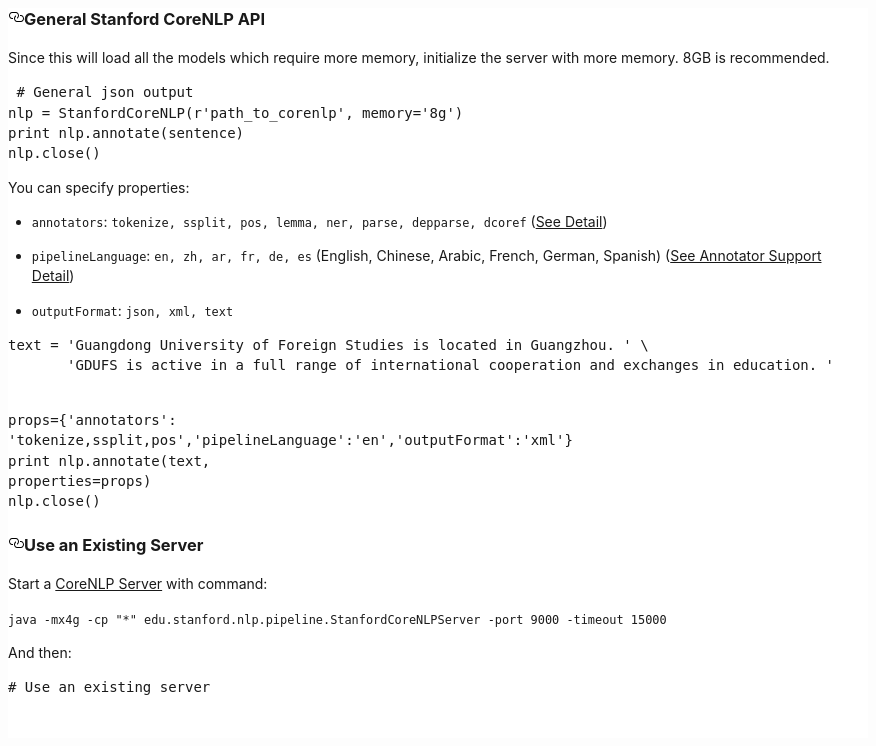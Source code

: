<h3><a id="user-content-general-stanford-corenlp-api" class="anchor" aria-hidden="true" href="#general-stanford-corenlp-api"><svg class="octicon octicon-link" viewBox="0 0 16 16" version="1.1" width="16" height="16" aria-hidden="true"><path fill-rule="evenodd" d="M4 9h1v1H4c-1.5 0-3-1.69-3-3.5S2.55 3 4 3h4c1.45 0 3 1.69 3 3.5 0 1.41-.91 2.72-2 3.25V8.59c.58-.45 1-1.27 1-2.09C10 5.22 8.98 4 8 4H4c-.98 0-2 1.22-2 2.5S3 9 4 9zm9-3h-1v1h1c1 0 2 1.22 2 2.5S13.98 12 13 12H9c-.98 0-2-1.22-2-2.5 0-.83.42-1.64 1-2.09V6.25c-1.09.53-2 1.84-2 3.25C6 11.31 7.55 13 9 13h4c1.45 0 3-1.69 3-3.5S14.5 6 13 6z"></path></svg></a>General Stanford CoreNLP API</h3>
<p>Since this will load all the models which require more memory, initialize the server with more memory. 8GB is recommended.</p>
<div class="highlight highlight-source-python"><pre> <span class="pl-c"><span class="pl-c">#</span> General json output</span>
nlp <span class="pl-k">=</span> StanfordCoreNLP(<span class="pl-sr"><span class="pl-k">r</span><span class="pl-pds">'</span>path_to_corenlp<span class="pl-pds">'</span></span>, <span class="pl-v">memory</span><span class="pl-k">=</span><span class="pl-s"><span class="pl-pds">'</span>8g<span class="pl-pds">'</span></span>)
<span class="pl-c1">print</span> nlp.annotate(sentence)
nlp.close()</pre></div>
<p>You can specify properties:</p>
<ul>
<li>
<p><code>annotators</code>: <code>tokenize, ssplit, pos, lemma, ner, parse, depparse, dcoref</code> (<a href="https://stanfordnlp.github.io/CoreNLP/annotators.html" rel="nofollow">See Detail</a>)</p>
</li>
<li>
<p><code>pipelineLanguage</code>: <code>en, zh, ar, fr, de, es</code> (English, Chinese, Arabic, French, German, Spanish) (<a href="https://stanfordnlp.github.io/CoreNLP/human-languages.html" rel="nofollow">See Annotator Support Detail</a>)</p>
</li>
<li>
<p><code>outputFormat</code>: <code>json, xml, text</code></p>
</li>
</ul>
<div class="highlight highlight-source-python"><pre>text <span class="pl-k">=</span> <span class="pl-s"><span class="pl-pds">'</span>Guangdong University of Foreign Studies is located in Guangzhou. <span class="pl-pds">'</span></span> \
       <span class="pl-s"><span class="pl-pds">'</span>GDUFS is active in a full range of international cooperation and exchanges in education. <span class="pl-pds">'</span></span>

props<span class="pl-k">=</span>{<span class="pl-s"><span class="pl-pds">'</span>annotators<span class="pl-pds">'</span></span>: <span class="pl-s"><span class="pl-pds">'</span>tokenize,ssplit,pos<span class="pl-pds">'</span></span>,<span class="pl-s"><span class="pl-pds">'</span>pipelineLanguage<span class="pl-pds">'</span></span>:<span class="pl-s"><span class="pl-pds">'</span>en<span class="pl-pds">'</span></span>,<span class="pl-s"><span class="pl-pds">'</span>outputFormat<span class="pl-pds">'</span></span>:<span class="pl-s"><span class="pl-pds">'</span>xml<span class="pl-pds">'</span></span>}
<span class="pl-c1">print</span> nlp.annotate(text, <span class="pl-v">properties</span><span class="pl-k">=</span>props)
nlp.close()</pre></div>
<h3><a id="user-content-use-an-existing-server" class="anchor" aria-hidden="true" href="#use-an-existing-server"><svg class="octicon octicon-link" viewBox="0 0 16 16" version="1.1" width="16" height="16" aria-hidden="true"><path fill-rule="evenodd" d="M4 9h1v1H4c-1.5 0-3-1.69-3-3.5S2.55 3 4 3h4c1.45 0 3 1.69 3 3.5 0 1.41-.91 2.72-2 3.25V8.59c.58-.45 1-1.27 1-2.09C10 5.22 8.98 4 8 4H4c-.98 0-2 1.22-2 2.5S3 9 4 9zm9-3h-1v1h1c1 0 2 1.22 2 2.5S13.98 12 13 12H9c-.98 0-2-1.22-2-2.5 0-.83.42-1.64 1-2.09V6.25c-1.09.53-2 1.84-2 3.25C6 11.31 7.55 13 9 13h4c1.45 0 3-1.69 3-3.5S14.5 6 13 6z"></path></svg></a>Use an Existing Server</h3>
<p>Start a <a href="https://stanfordnlp.github.io/CoreNLP/corenlp-server.html" rel="nofollow">CoreNLP Server</a> with command:</p>
<pre><code>java -mx4g -cp "*" edu.stanford.nlp.pipeline.StanfordCoreNLPServer -port 9000 -timeout 15000
</code></pre>
<p>And then:</p>
<div class="highlight highlight-source-python"><pre><span class="pl-c"><span class="pl-c">#</span> Use an existing server</span>